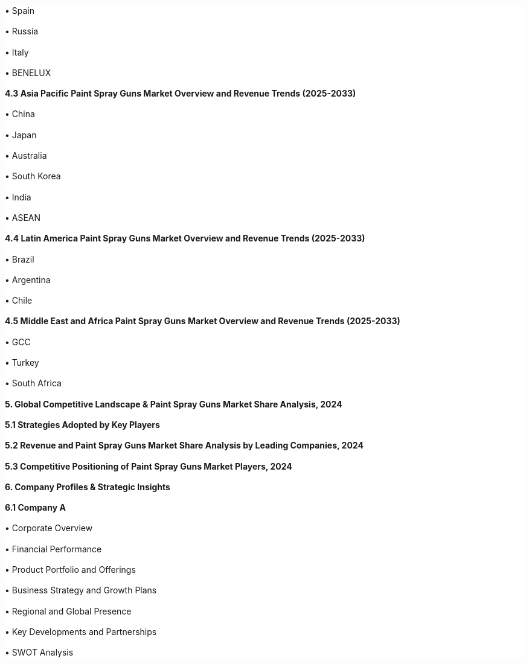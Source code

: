 • Spain

• Russia

• Italy

• BENELUX

<strong>4.3 Asia Pacific Paint Spray Guns Market Overview and Revenue Trends (2025-2033)</strong>

• China

• Japan

• Australia

• South Korea

• India

• ASEAN

<strong>4.4 Latin America Paint Spray Guns Market Overview and Revenue Trends (2025-2033)</strong>

• Brazil

• Argentina

• Chile

<strong>4.5 Middle East and Africa Paint Spray Guns Market Overview and Revenue Trends (2025-2033)</strong>

• GCC

• Turkey

• South Africa

<strong>5. Global Competitive Landscape & Paint Spray Guns Market Share Analysis, 2024</strong>

<strong>5.1 Strategies Adopted by Key Players</strong>

<strong>5.2 Revenue and Paint Spray Guns Market Share Analysis by Leading Companies, 2024</strong>

<strong>5.3 Competitive Positioning of Paint Spray Guns Market Players, 2024</strong>

<strong>6. Company Profiles & Strategic Insights</strong>

<strong>6.1 Company A</strong>

• Corporate Overview

• Financial Performance

• Product Portfolio and Offerings

• Business Strategy and Growth Plans

• Regional and Global Presence

• Key Developments and Partnerships

• SWOT Analysis
